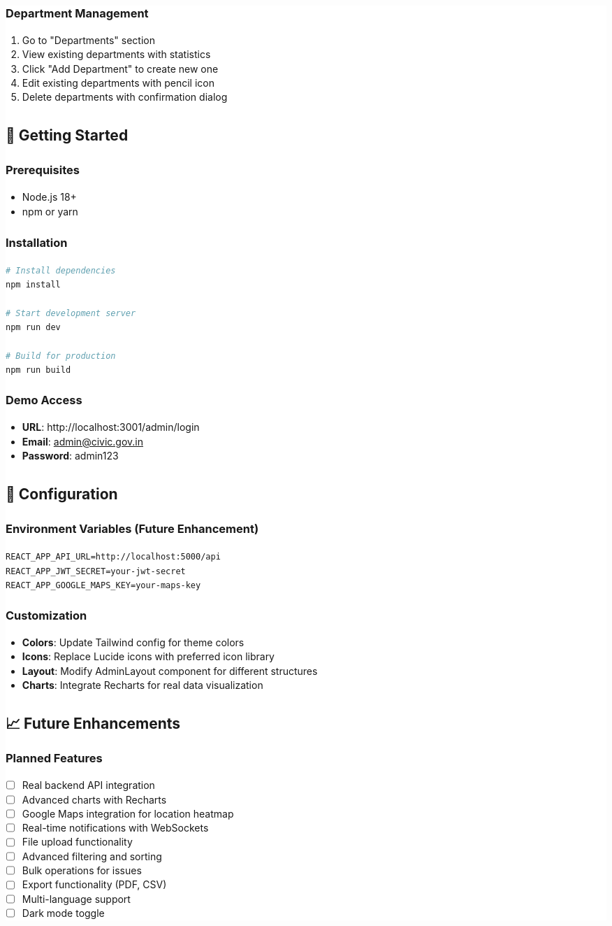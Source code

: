 ### **Department Management**
1. Go to "Departments" section
2. View existing departments with statistics
3. Click "Add Department" to create new one
4. Edit existing departments with pencil icon
5. Delete departments with confirmation dialog

## 🚀 Getting Started

### **Prerequisites**
- Node.js 18+
- npm or yarn

### **Installation**
```bash
# Install dependencies
npm install

# Start development server
npm run dev

# Build for production
npm run build
```

### **Demo Access**
- **URL**: http://localhost:3001/admin/login
- **Email**: admin@civic.gov.in
- **Password**: admin123

## 🔧 Configuration

### **Environment Variables** (Future Enhancement)
```
REACT_APP_API_URL=http://localhost:5000/api
REACT_APP_JWT_SECRET=your-jwt-secret
REACT_APP_GOOGLE_MAPS_KEY=your-maps-key
```

### **Customization**
- **Colors**: Update Tailwind config for theme colors
- **Icons**: Replace Lucide icons with preferred icon library
- **Layout**: Modify AdminLayout component for different structures
- **Charts**: Integrate Recharts for real data visualization

## 📈 Future Enhancements

### **Planned Features**
- [ ] Real backend API integration
- [ ] Advanced charts with Recharts
- [ ] Google Maps integration for location heatmap
- [ ] Real-time notifications with WebSockets
- [ ] File upload functionality
- [ ] Advanced filtering and sorting
- [ ] Bulk operations for issues
- [ ] Export functionality (PDF, CSV)
- [ ] Multi-language support
- [ ] Dark mode toggle

